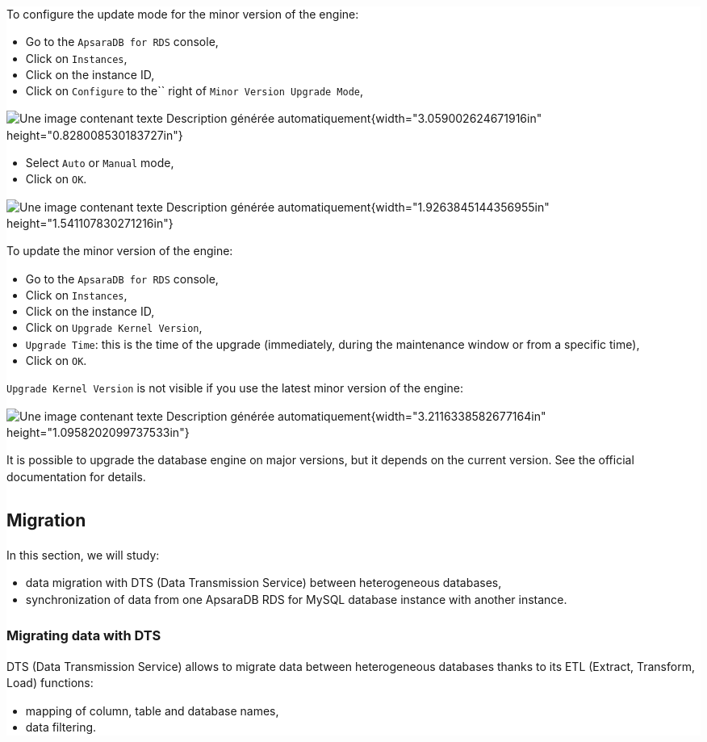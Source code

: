 To configure the update mode for the minor version of the engine:
-   Go to the `ApsaraDB for RDS` console,
-   Click on `Instances`,
-   Click on the instance ID,
-   Click on `Configure` to the`` right of `Minor Version Upgrade
    Mode`,

![Une image contenant texte Description générée
automatiquement](./media/image550.png){width="3.059002624671916in"
height="0.828008530183727in"}
-   Select `Auto` or `Manual` mode,
-   Click on `OK`.

![Une image contenant texte Description générée
automatiquement](./media/image551.png){width="1.9263845144356955in"
height="1.541107830271216in"}

To update the minor version of the engine:
-   Go to the `ApsaraDB for RDS` console,
-   Click on `Instances`,
-   Click on the instance ID,
-   Click on `Upgrade Kernel Version`,
-   `Upgrade Time`: this is the time of the upgrade (immediately,
    during the maintenance window or from a specific time),
-   Click on `OK`.

`Upgrade Kernel Version` is not visible if you use the latest minor
version of the engine:

![Une image contenant texte Description générée
automatiquement](./media/image552.png){width="3.2116338582677164in"
height="1.0958202099737533in"}

It is possible to upgrade the database engine on major versions, but it
depends on the current version. See the official documentation for
details.

## Migration 

In this section, we will study:
-   data migration with DTS (Data Transmission Service) between
    heterogeneous databases,
-   synchronization of data from one ApsaraDB RDS for MySQL database
    instance with another instance.

### Migrating data with DTS 

DTS (Data Transmission Service) allows to migrate data between
heterogeneous databases thanks to its ETL (Extract, Transform, Load)
functions:
-   mapping of column, table and database names,
-   data filtering.
